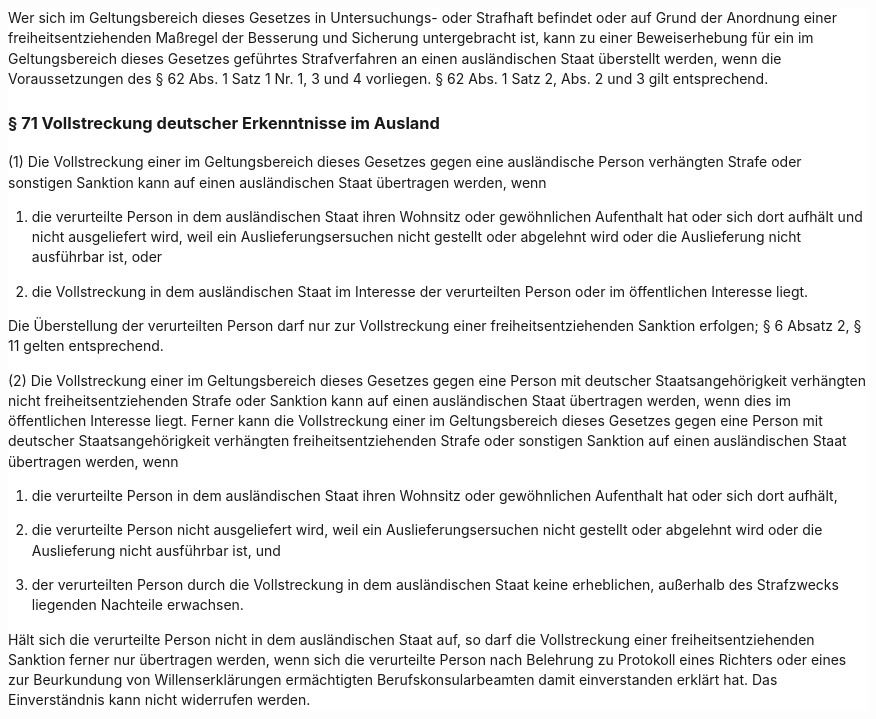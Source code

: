 Wer sich im Geltungsbereich dieses Gesetzes in Untersuchungs- oder
Strafhaft befindet oder auf Grund der Anordnung einer
freiheitsentziehenden Maßregel der Besserung und Sicherung
untergebracht ist, kann zu einer Beweiserhebung für ein im
Geltungsbereich dieses Gesetzes geführtes Strafverfahren an einen
ausländischen Staat überstellt werden, wenn die Voraussetzungen des §
62 Abs. 1 Satz 1 Nr. 1, 3 und 4 vorliegen. § 62 Abs. 1 Satz 2, Abs. 2
und 3 gilt entsprechend.


### § 71 Vollstreckung deutscher Erkenntnisse im Ausland

(1) Die Vollstreckung einer im Geltungsbereich dieses Gesetzes gegen
eine ausländische Person verhängten Strafe oder sonstigen Sanktion
kann auf einen ausländischen Staat übertragen werden, wenn

1.  die verurteilte Person in dem ausländischen Staat ihren Wohnsitz oder
    gewöhnlichen Aufenthalt hat oder sich dort aufhält und nicht
    ausgeliefert wird, weil ein Auslieferungsersuchen nicht gestellt oder
    abgelehnt wird oder die Auslieferung nicht ausführbar ist, oder


2.  die Vollstreckung in dem ausländischen Staat im Interesse der
    verurteilten Person oder im öffentlichen Interesse liegt.



Die Überstellung der verurteilten Person darf nur zur Vollstreckung
einer freiheitsentziehenden Sanktion erfolgen; § 6 Absatz 2, § 11
gelten entsprechend.

(2) Die Vollstreckung einer im Geltungsbereich dieses Gesetzes gegen
eine Person mit deutscher Staatsangehörigkeit verhängten nicht
freiheitsentziehenden Strafe oder Sanktion kann auf einen
ausländischen Staat übertragen werden, wenn dies im öffentlichen
Interesse liegt. Ferner kann die Vollstreckung einer im
Geltungsbereich dieses Gesetzes gegen eine Person mit deutscher
Staatsangehörigkeit verhängten freiheitsentziehenden Strafe oder
sonstigen Sanktion auf einen ausländischen Staat übertragen werden,
wenn

1.  die verurteilte Person in dem ausländischen Staat ihren Wohnsitz oder
    gewöhnlichen Aufenthalt hat oder sich dort aufhält,


2.  die verurteilte Person nicht ausgeliefert wird, weil ein
    Auslieferungsersuchen nicht gestellt oder abgelehnt wird oder die
    Auslieferung nicht ausführbar ist, und


3.  der verurteilten Person durch die Vollstreckung in dem ausländischen
    Staat keine erheblichen, außerhalb des Strafzwecks liegenden Nachteile
    erwachsen.



Hält sich die verurteilte Person nicht in dem ausländischen Staat auf,
so darf die Vollstreckung einer freiheitsentziehenden Sanktion ferner
nur übertragen werden, wenn sich die verurteilte Person nach Belehrung
zu Protokoll eines Richters oder eines zur Beurkundung von
Willenserklärungen ermächtigten Berufskonsularbeamten damit
einverstanden erklärt hat. Das Einverständnis kann nicht widerrufen
werden.
